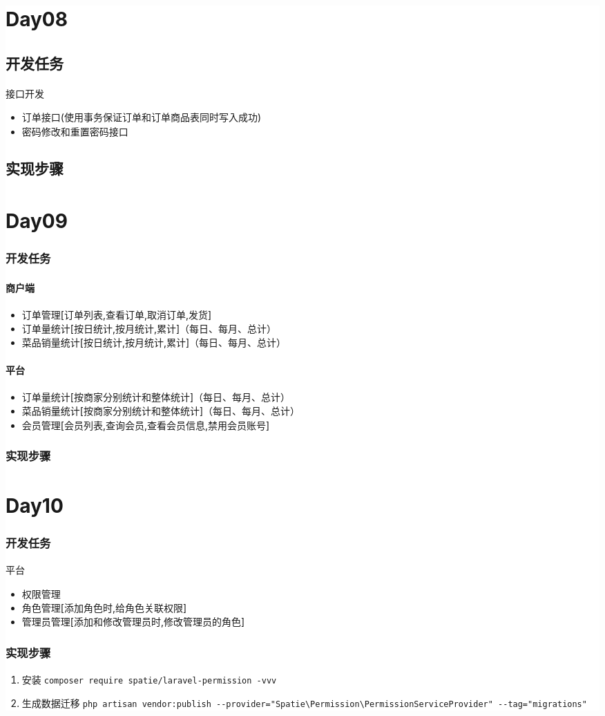 

# Day08

## 开发任务

接口开发

- 订单接口(使用事务保证订单和订单商品表同时写入成功)
- 密码修改和重置密码接口

## 实现步骤



# Day09

### 开发任务

#### 商户端

- 订单管理[订单列表,查看订单,取消订单,发货]
- 订单量统计[按日统计,按月统计,累计]（每日、每月、总计）
- 菜品销量统计[按日统计,按月统计,累计]（每日、每月、总计）

#### 平台

- 订单量统计[按商家分别统计和整体统计]（每日、每月、总计）
- 菜品销量统计[按商家分别统计和整体统计]（每日、每月、总计）
- 会员管理[会员列表,查询会员,查看会员信息,禁用会员账号]

### 实现步骤



# Day10

### 开发任务

平台

- 权限管理
- 角色管理[添加角色时,给角色关联权限]
- 管理员管理[添加和修改管理员时,修改管理员的角色]

### 实现步骤

1. 安装 `composer require spatie/laravel-permission -vvv`

2. 生成数据迁移  `php artisan vendor:publish --provider="Spatie\Permission\PermissionServiceProvider" --tag="migrations"` 
